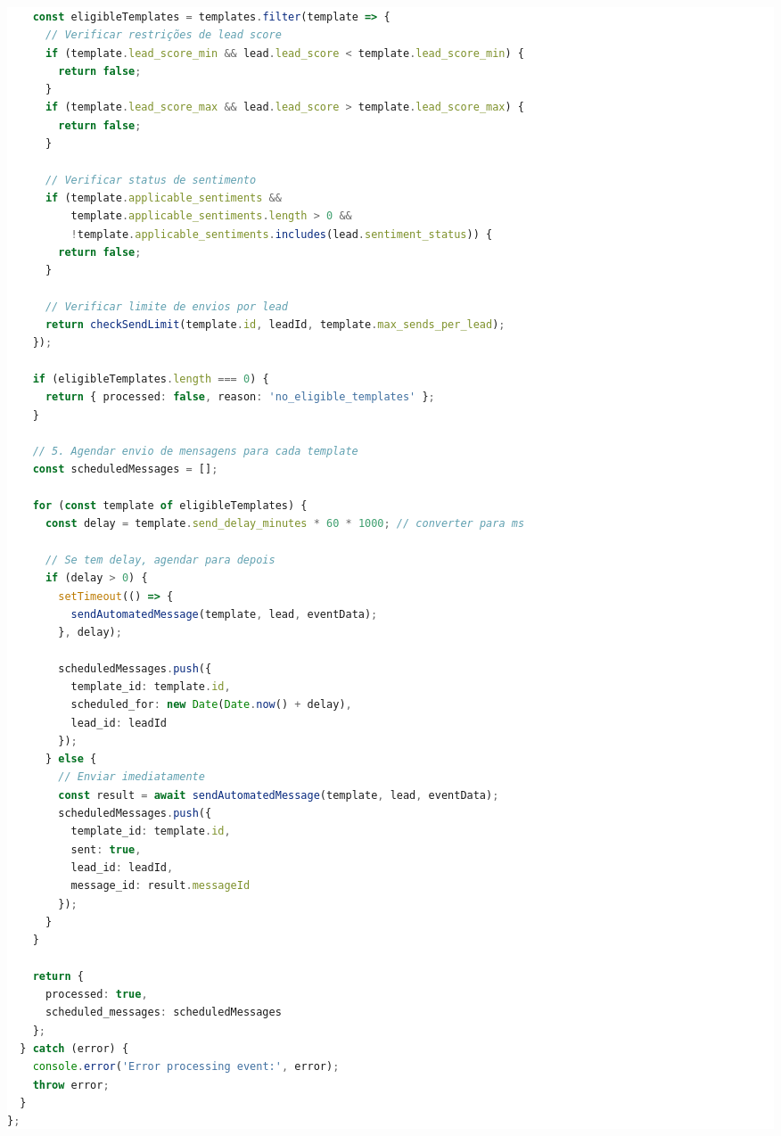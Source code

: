 ```typescript
    const eligibleTemplates = templates.filter(template => {
      // Verificar restrições de lead score
      if (template.lead_score_min && lead.lead_score < template.lead_score_min) {
        return false;
      }
      if (template.lead_score_max && lead.lead_score > template.lead_score_max) {
        return false;
      }
      
      // Verificar status de sentimento
      if (template.applicable_sentiments && 
          template.applicable_sentiments.length > 0 && 
          !template.applicable_sentiments.includes(lead.sentiment_status)) {
        return false;
      }
      
      // Verificar limite de envios por lead
      return checkSendLimit(template.id, leadId, template.max_sends_per_lead);
    });
    
    if (eligibleTemplates.length === 0) {
      return { processed: false, reason: 'no_eligible_templates' };
    }
    
    // 5. Agendar envio de mensagens para cada template
    const scheduledMessages = [];
    
    for (const template of eligibleTemplates) {
      const delay = template.send_delay_minutes * 60 * 1000; // converter para ms
      
      // Se tem delay, agendar para depois
      if (delay > 0) {
        setTimeout(() => {
          sendAutomatedMessage(template, lead, eventData);
        }, delay);
        
        scheduledMessages.push({
          template_id: template.id,
          scheduled_for: new Date(Date.now() + delay),
          lead_id: leadId
        });
      } else {
        // Enviar imediatamente
        const result = await sendAutomatedMessage(template, lead, eventData);
        scheduledMessages.push({
          template_id: template.id,
          sent: true,
          lead_id: leadId,
          message_id: result.messageId
        });
      }
    }
    
    return {
      processed: true,
      scheduled_messages: scheduledMessages
    };
  } catch (error) {
    console.error('Error processing event:', error);
    throw error;
  }
};

```